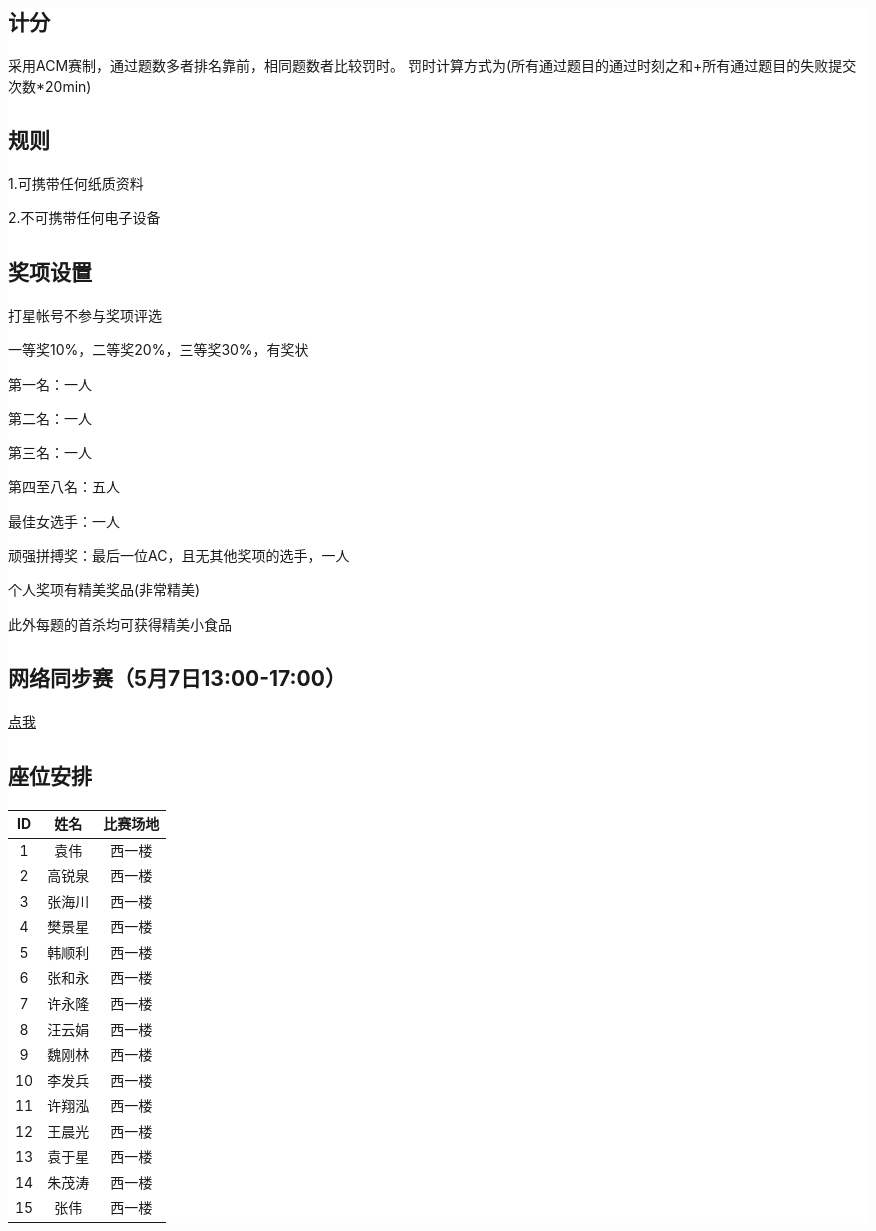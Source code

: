 ## 计分

采用ACM赛制，通过题数多者排名靠前，相同题数者比较罚时。
罚时计算方式为(所有通过题目的通过时刻之和+所有通过题目的失败提交次数*20min)

## 规则

1.可携带任何纸质资料

2.不可携带任何电子设备

## 奖项设置
打星帐号不参与奖项评选

一等奖10%，二等奖20%，三等奖30%，有奖状

第一名：一人

第二名：一人

第三名：一人

第四至八名：五人

最佳女选手：一人

顽强拼搏奖：最后一位AC，且无其他奖项的选手，一人

个人奖项有精美奖品(非常精美)

此外每题的首杀均可获得精美小食品

## 网络同步赛（5月7日13:00-17:00）

[点我](http://oj.xjtuacm.com/)

## 座位安排

|  ID  |  姓名  | 比赛场地 |
| :--: | :--: | :--: |
|  1   |  袁伟  | 西一楼  |
|  2   | 高锐泉  | 西一楼  |
|  3   | 张海川  | 西一楼  |
|  4   | 樊景星  | 西一楼  |
|  5   | 韩顺利  | 西一楼  |
|  6   | 张和永  | 西一楼  |
|  7   | 许永隆  | 西一楼  |
|  8   | 汪云娟  | 西一楼  |
|  9   | 魏刚林  | 西一楼  |
|  10  | 李发兵  | 西一楼  |
|  11  | 许翔泓  | 西一楼  |
|  12  | 王晨光  | 西一楼  |
|  13  | 袁于星  | 西一楼  |
|  14  | 朱茂涛  | 西一楼  |
|  15  |  张伟  | 西一楼  |